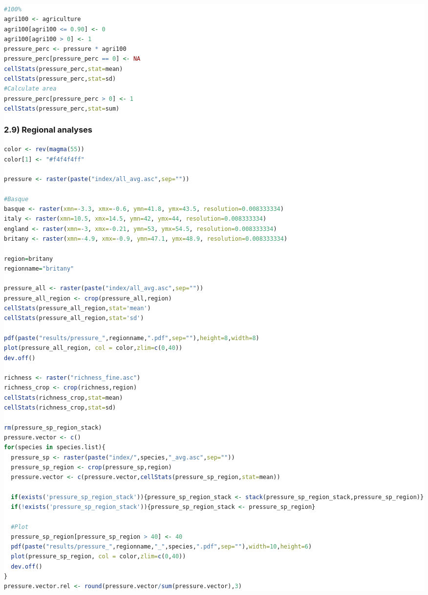 ````R
#100%
agri100 <- agriculture
agri100[agri100 <= 0.90] <- 0
agri100[agri100 > 0] <- 1
pressure_perc <- pressure * agri100
pressure_perc[pressure_perc == 0] <- NA
cellStats(pressure_perc,stat=mean)
cellStats(pressure_perc,stat=sd)
#Calculate area
pressure_perc[pressure_perc > 0] <- 1
cellStats(pressure_perc,stat=sum)

````

### 2.9) Regional analyses

````R
color <- rev(magma(55))
color[1] <- "#f4f4f4ff"

pressure <- raster(paste("index/all_avg.asc",sep=""))

#Basque
basque <- raster(xmn=-3.3, xmx=-0.6, ymn=41.8, ymx=43.5, resolution=0.008333334)
italy <- raster(xmn=10.5, xmx=14.5, ymn=42, ymx=44, resolution=0.008333334)
england <- raster(xmn=-3, xmx=-0.21, ymn=53, ymx=54.5, resolution=0.008333334)
britany <- raster(xmn=-4.9, xmx=-0.9, ymn=47.1, ymx=48.9, resolution=0.008333334)

region=britany
regionname="britany"

pressure_all <- raster(paste("index/all_avg.asc",sep=""))
pressure_all_region <- crop(pressure_all,region)
cellStats(pressure_all_region,stat='mean')
cellStats(pressure_all_region,stat='sd')

pdf(paste("results/pressure_",regionname,".pdf",sep=""),height=8,width=8)
plot(pressure_all_region, col = color,zlim=c(0,40))
dev.off()

richness <- raster("richness_fine.asc")
richness_crop <- crop(richness,region)
cellStats(richness_crop,stat=mean)
cellStats(richness_crop,stat=sd)

rm(pressure_sp_region_stack)
pressure.vector <- c()
for(species in species.list){
  pressure_sp <- raster(paste("index/",species,"_avg.asc",sep=""))
  pressure_sp_region <- crop(pressure_sp,region)
  pressure.vector <- c(pressure.vector,cellStats(pressure_sp_region,stat=mean))

  if(exists('pressure_sp_region_stack')){pressure_sp_region_stack <- stack(pressure_sp_region_stack,pressure_sp_region)}
  if(!exists('pressure_sp_region_stack')){pressure_sp_region_stack <- pressure_sp_region}

  #Plot
  pressure_sp_region[pressure_sp_region > 40] <- 40
  pdf(paste("results/pressure_",regionname,"_",species,".pdf",sep=""),width=10,height=6)
  plot(pressure_sp_region, col = color,zlim=c(0,40))
  dev.off()
}
pressure.vector.rel <- round(pressure.vector/sum(pressure.vector),3)
````